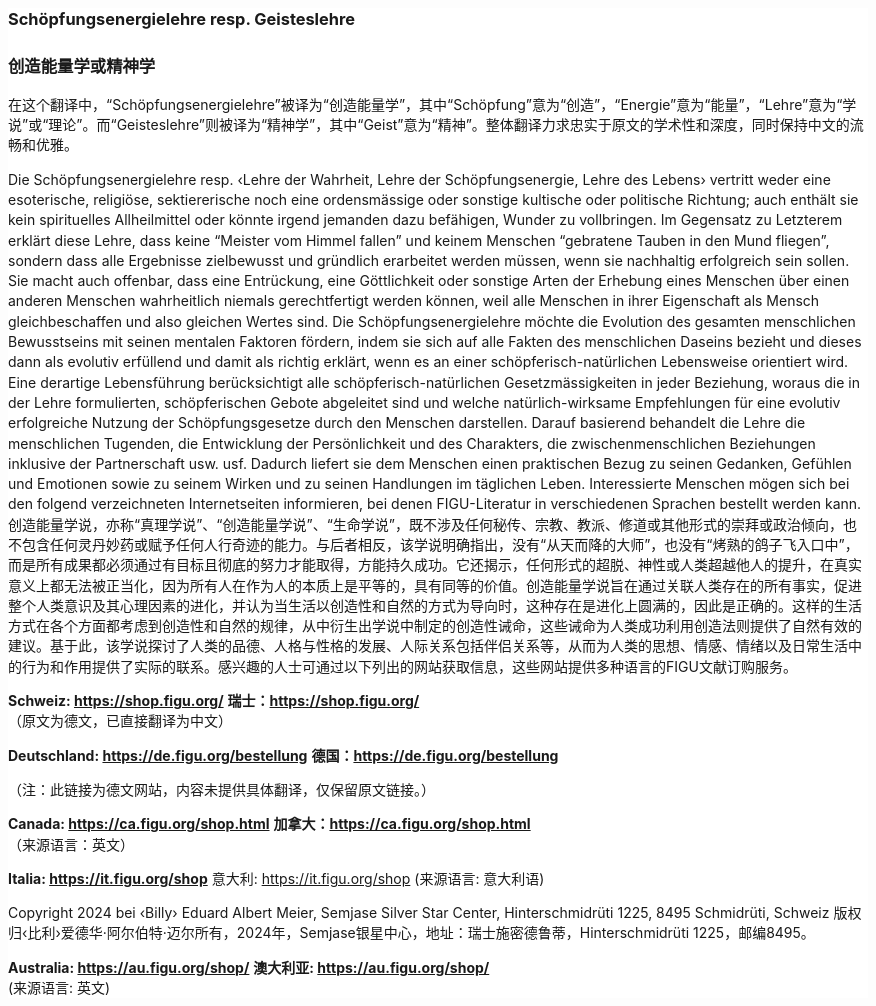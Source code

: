 ### Schöpfungsenergielehre resp. Geisteslehre
### 创造能量学或精神学

在这个翻译中，“Schöpfungsenergielehre”被译为“创造能量学”，其中“Schöpfung”意为“创造”，“Energie”意为“能量”，“Lehre”意为“学说”或“理论”。而“Geisteslehre”则被译为“精神学”，其中“Geist”意为“精神”。整体翻译力求忠实于原文的学术性和深度，同时保持中文的流畅和优雅。

Die Schöpfungsenergielehre resp. ‹Lehre der Wahrheit, Lehre der Schöpfungsenergie, Lehre des Lebens› vertritt weder eine esoterische, religiöse, sektiererische noch eine ordensmässige oder sonstige kultische oder politische Richtung; auch enthält sie kein spirituelles Allheilmittel oder könnte irgend jemanden dazu befähigen, Wunder zu vollbringen. Im Gegensatz zu Letzterem erklärt diese Lehre, dass keine “Meister vom Himmel fallen” und keinem Menschen “gebratene Tauben in den Mund fliegen”, sondern dass alle Ergebnisse zielbewusst und gründlich erarbeitet werden müssen, wenn sie nachhaltig erfolgreich sein sollen. Sie macht auch offenbar, dass eine Entrückung, eine Göttlichkeit oder sonstige Arten der Erhebung eines Menschen über einen anderen Menschen wahrheitlich niemals gerechtfertigt werden können, weil alle Menschen in ihrer Eigenschaft als Mensch gleichbeschaffen und also gleichen Wertes sind. Die Schöpfungsenergielehre möchte die Evolution des gesamten menschlichen Bewusstseins mit seinen mentalen Faktoren fördern, indem sie sich auf alle Fakten des menschlichen Daseins bezieht und dieses dann als evolutiv erfüllend und damit als richtig erklärt, wenn es an einer schöpferisch-natürlichen Lebensweise orientiert wird. Eine derartige Lebensführung berücksichtigt alle schöpferisch-natürlichen Gesetzmässigkeiten in jeder Beziehung, woraus die in der Lehre formulierten, schöpferischen Gebote abgeleitet sind und welche natürlich-wirksame Empfehlungen für eine evolutiv erfolgreiche Nutzung der Schöpfungsgesetze durch den Menschen darstellen. Darauf basierend behandelt die Lehre die menschlichen Tugenden, die Entwicklung der Persönlichkeit und des Charakters, die zwischenmenschlichen Beziehungen inklusive der Partnerschaft usw. usf. Dadurch liefert sie dem Menschen einen praktischen Bezug zu seinen Gedanken, Gefühlen und Emotionen sowie zu seinem Wirken und zu seinen Handlungen im täglichen Leben. Interessierte Menschen mögen sich bei den folgend verzeichneten Internetseiten informieren, bei denen FIGU-Literatur in verschiedenen Sprachen bestellt werden kann.
创造能量学说，亦称“真理学说”、“创造能量学说”、“生命学说”，既不涉及任何秘传、宗教、教派、修道或其他形式的崇拜或政治倾向，也不包含任何灵丹妙药或赋予任何人行奇迹的能力。与后者相反，该学说明确指出，没有“从天而降的大师”，也没有“烤熟的鸽子飞入口中”，而是所有成果都必须通过有目标且彻底的努力才能取得，方能持久成功。它还揭示，任何形式的超脱、神性或人类超越他人的提升，在真实意义上都无法被正当化，因为所有人在作为人的本质上是平等的，具有同等的价值。创造能量学说旨在通过关联人类存在的所有事实，促进整个人类意识及其心理因素的进化，并认为当生活以创造性和自然的方式为导向时，这种存在是进化上圆满的，因此是正确的。这样的生活方式在各个方面都考虑到创造性和自然的规律，从中衍生出学说中制定的创造性诫命，这些诫命为人类成功利用创造法则提供了自然有效的建议。基于此，该学说探讨了人类的品德、人格与性格的发展、人际关系包括伴侣关系等，从而为人类的思想、情感、情绪以及日常生活中的行为和作用提供了实际的联系。感兴趣的人士可通过以下列出的网站获取信息，这些网站提供多种语言的FIGU文献订购服务。

**Schweiz: https://shop.figu.org/**
**瑞士：https://shop.figu.org/**  
（原文为德文，已直接翻译为中文）

**Deutschland: https://de.figu.org/bestellung**
**德国：https://de.figu.org/bestellung**

（注：此链接为德文网站，内容未提供具体翻译，仅保留原文链接。）

**Canada: https://ca.figu.org/shop.html**
**加拿大：https://ca.figu.org/shop.html**  
（来源语言：英文）

**Italia: https://it.figu.org/shop**
意大利: https://it.figu.org/shop (来源语言: 意大利语)

Copyright 2024 bei ‹Billy› Eduard Albert Meier, Semjase Silver Star Center, Hinterschmidrüti 1225, 8495 Schmidrüti, Schweiz
版权归‹比利›爱德华·阿尔伯特·迈尔所有，2024年，Semjase银星中心，地址：瑞士施密德鲁蒂，Hinterschmidrüti 1225，邮编8495。

**Australia: https://au.figu.org/shop/**
**澳大利亚: https://au.figu.org/shop/**  
(来源语言: 英文)
